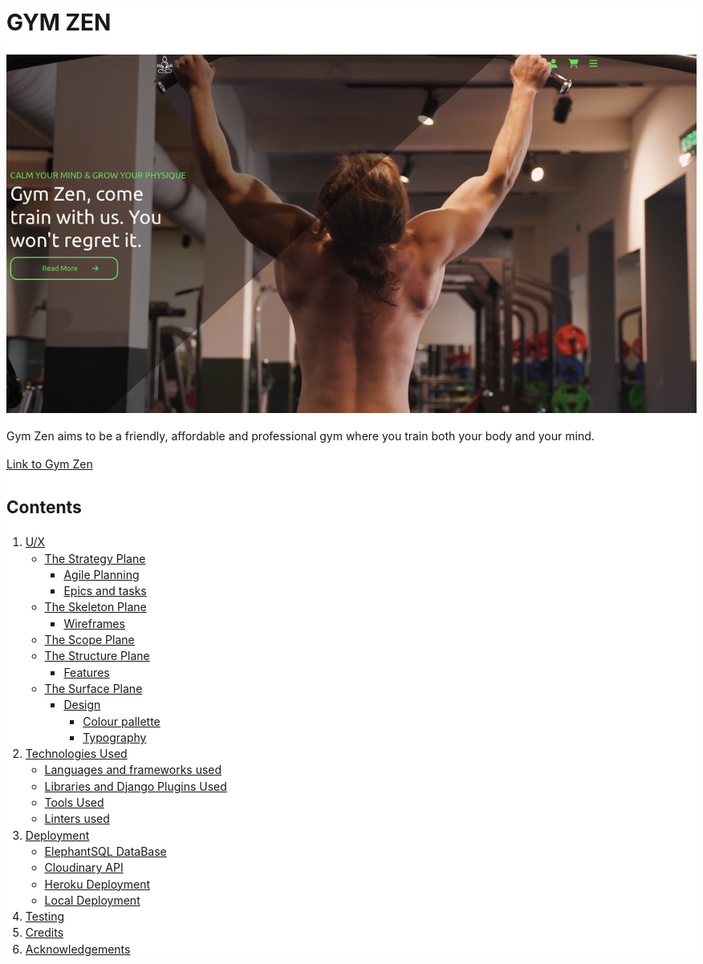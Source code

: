 # GYM ZEN

![Website homepage](documentation/landing.png)

Gym Zen aims to be a friendly, affordable and professional gym where you train both your body and your mind.

[Link to Gym Zen](https://gym-zen-28414054e650.herokuapp.com/)

## **Contents**

1. [U/X](#ux)
    - [The Strategy Plane](#strategy-plane)
        - [Agile Planning](#agile-planning)  
        - [Epics and tasks](#epics-and-tasks)
    - [The Skeleton Plane](#skeleton-plane) 
        - [Wireframes](#wireframes)
    - [The Scope Plane](#scope-plane) 
    - [The Structure Plane](#structure-plane)  
      - [Features](#features)  
   - [The Surface Plane](#surface-plane) 
      - [Design](#design)   
        - [Colour pallette](#colour-pallette)
        - [Typography](#typography)
4. [Technologies Used](#technologies-used)  
    - [Languages and frameworks used](#languages-and-frameworks-used)
    - [Libraries and Django Plugins Used](#libraries-and-django-plugins-used)
    - [Tools Used](#tools-used)
    - [Linters used](#linters-used)
6. [Deployment](#deployment)    
    - [ElephantSQL DataBase](#elephantsql-database)
    - [Cloudinary API](#cloudinary-api)
    - [Heroku Deployment](#heroku-deployment)
    - [Local Deployment](#local-deployment)
5. [Testing](#testing)
7. [Credits](#credits)
8. [Acknowledgements](#acknowledgements)  
